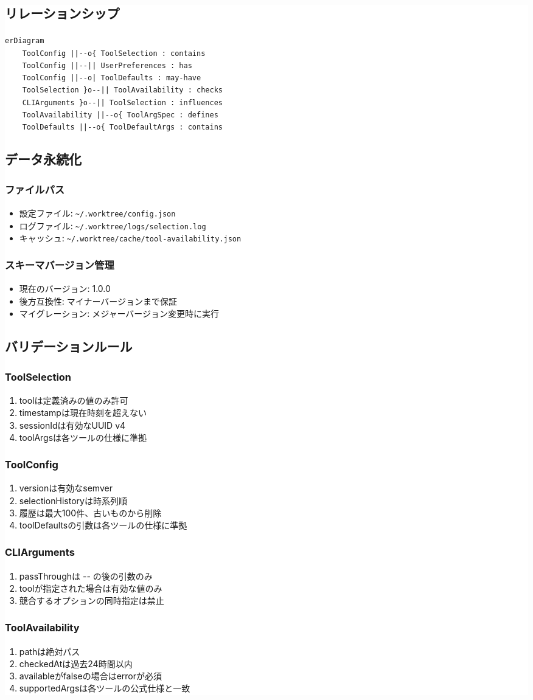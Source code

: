 ## リレーションシップ

```mermaid
erDiagram
    ToolConfig ||--o{ ToolSelection : contains
    ToolConfig ||--|| UserPreferences : has
    ToolConfig ||--o| ToolDefaults : may-have
    ToolSelection }o--|| ToolAvailability : checks
    CLIArguments }o--|| ToolSelection : influences
    ToolAvailability ||--o{ ToolArgSpec : defines
    ToolDefaults ||--o{ ToolDefaultArgs : contains
```

## データ永続化

### ファイルパス
- 設定ファイル: `~/.worktree/config.json`
- ログファイル: `~/.worktree/logs/selection.log`
- キャッシュ: `~/.worktree/cache/tool-availability.json`

### スキーマバージョン管理
- 現在のバージョン: 1.0.0
- 後方互換性: マイナーバージョンまで保証
- マイグレーション: メジャーバージョン変更時に実行

## バリデーションルール

### ToolSelection
1. toolは定義済みの値のみ許可
2. timestampは現在時刻を超えない
3. sessionIdは有効なUUID v4
4. toolArgsは各ツールの仕様に準拠

### ToolConfig
1. versionは有効なsemver
2. selectionHistoryは時系列順
3. 履歴は最大100件、古いものから削除
4. toolDefaultsの引数は各ツールの仕様に準拠

### CLIArguments
1. passThroughは -- の後の引数のみ
2. toolが指定された場合は有効な値のみ
3. 競合するオプションの同時指定は禁止

### ToolAvailability
1. pathは絶対パス
2. checkedAtは過去24時間以内
3. availableがfalseの場合はerrorが必須
4. supportedArgsは各ツールの公式仕様と一致
